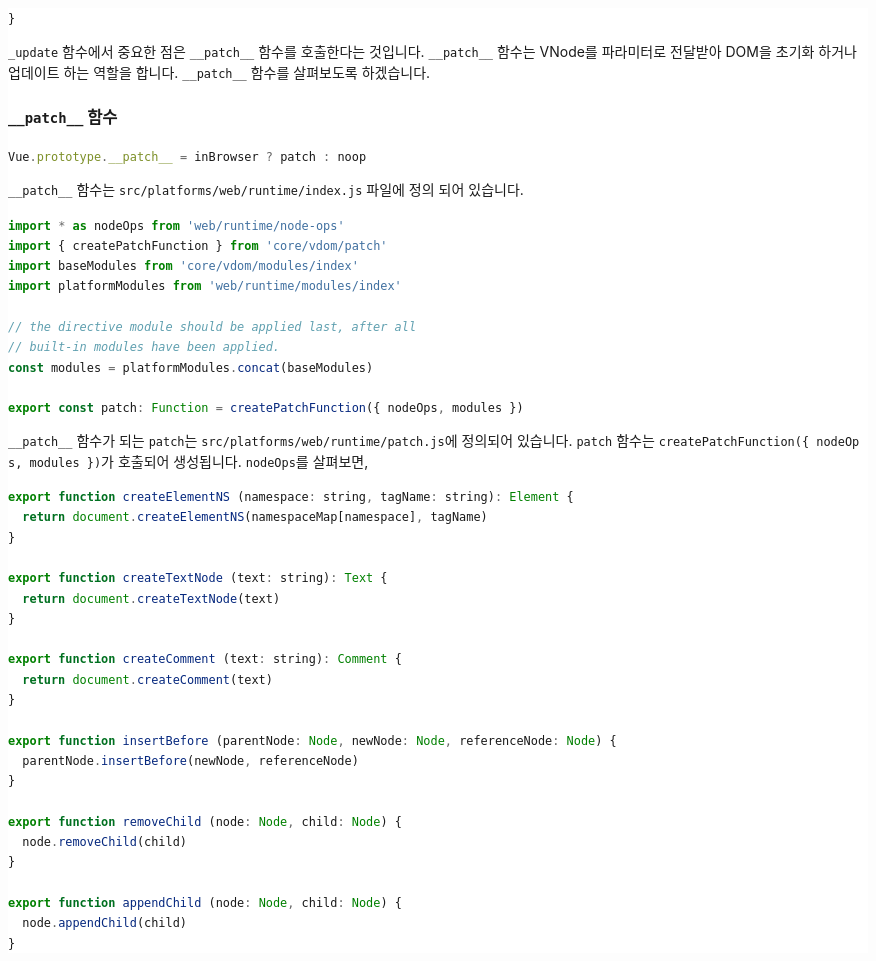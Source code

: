 ```js
}
```

`_update` 함수에서 중요한 점은 `__patch__` 함수를 호출한다는 것입니다. `__patch__` 함수는 VNode를 파라미터로 전달받아 DOM을 초기화 하거나 업데이트 하는 역할을 합니다. `__patch__` 함수를 살펴보도록 하겠습니다.

### `__patch__` 함수
```js
Vue.prototype.__patch__ = inBrowser ? patch : noop
```

`__patch__` 함수는 `src/platforms/web/runtime/index.js` 파일에 정의 되어 있습니다.

```js
import * as nodeOps from 'web/runtime/node-ops'
import { createPatchFunction } from 'core/vdom/patch'
import baseModules from 'core/vdom/modules/index'
import platformModules from 'web/runtime/modules/index'

// the directive module should be applied last, after all
// built-in modules have been applied.
const modules = platformModules.concat(baseModules)

export const patch: Function = createPatchFunction({ nodeOps, modules })
```

`__patch__` 함수가 되는 `patch`는 `src/platforms/web/runtime/patch.js`에 정의되어 있습니다. `patch` 함수는 `createPatchFunction({ nodeOps, modules })`가 호출되어 생성됩니다. `nodeOps`를 살펴보면,

```js
export function createElementNS (namespace: string, tagName: string): Element {
  return document.createElementNS(namespaceMap[namespace], tagName)
}

export function createTextNode (text: string): Text {
  return document.createTextNode(text)
}

export function createComment (text: string): Comment {
  return document.createComment(text)
}

export function insertBefore (parentNode: Node, newNode: Node, referenceNode: Node) {
  parentNode.insertBefore(newNode, referenceNode)
}

export function removeChild (node: Node, child: Node) {
  node.removeChild(child)
}

export function appendChild (node: Node, child: Node) {
  node.appendChild(child)
}
```
